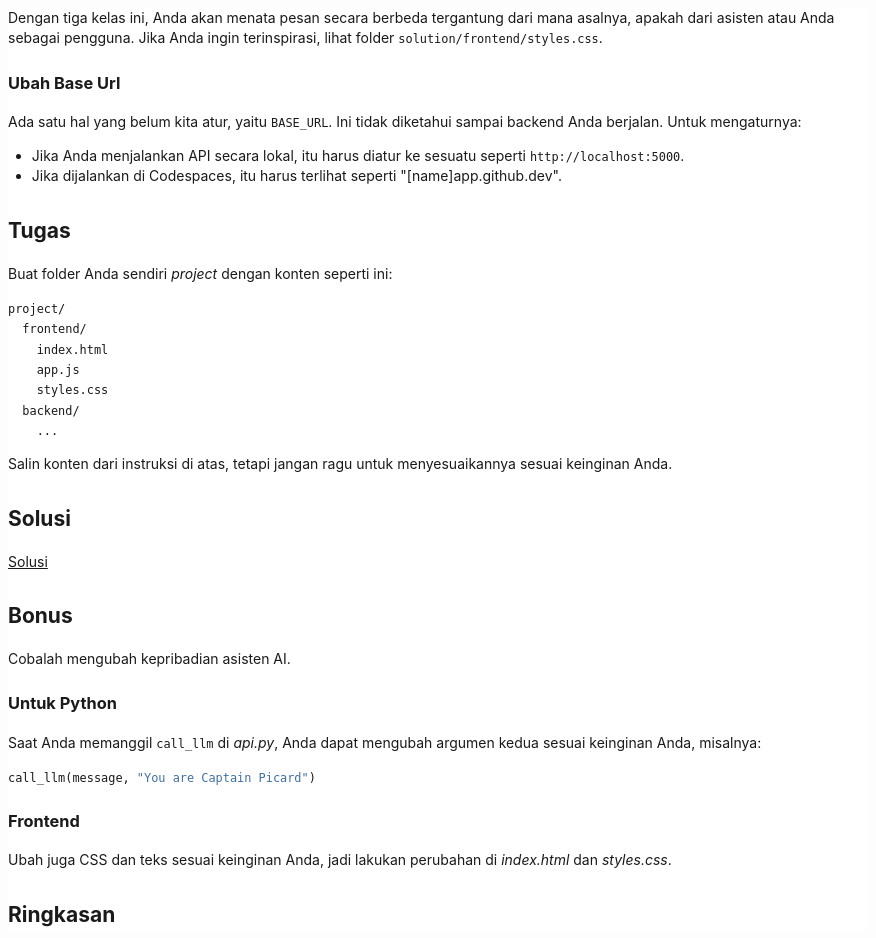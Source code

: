 Dengan tiga kelas ini, Anda akan menata pesan secara berbeda tergantung dari mana asalnya, apakah dari asisten atau Anda sebagai pengguna. Jika Anda ingin terinspirasi, lihat folder `solution/frontend/styles.css`.

### Ubah Base Url

Ada satu hal yang belum kita atur, yaitu `BASE_URL`. Ini tidak diketahui sampai backend Anda berjalan. Untuk mengaturnya:

- Jika Anda menjalankan API secara lokal, itu harus diatur ke sesuatu seperti `http://localhost:5000`.
- Jika dijalankan di Codespaces, itu harus terlihat seperti "[name]app.github.dev".

## Tugas

Buat folder Anda sendiri *project* dengan konten seperti ini:

```text
project/
  frontend/
    index.html
    app.js
    styles.css
  backend/
    ...
```

Salin konten dari instruksi di atas, tetapi jangan ragu untuk menyesuaikannya sesuai keinginan Anda.

## Solusi

[Solusi](./solution/README.md)

## Bonus

Cobalah mengubah kepribadian asisten AI.

### Untuk Python

Saat Anda memanggil `call_llm` di *api.py*, Anda dapat mengubah argumen kedua sesuai keinginan Anda, misalnya:

```python
call_llm(message, "You are Captain Picard")
```

### Frontend

Ubah juga CSS dan teks sesuai keinginan Anda, jadi lakukan perubahan di *index.html* dan *styles.css*.

## Ringkasan
